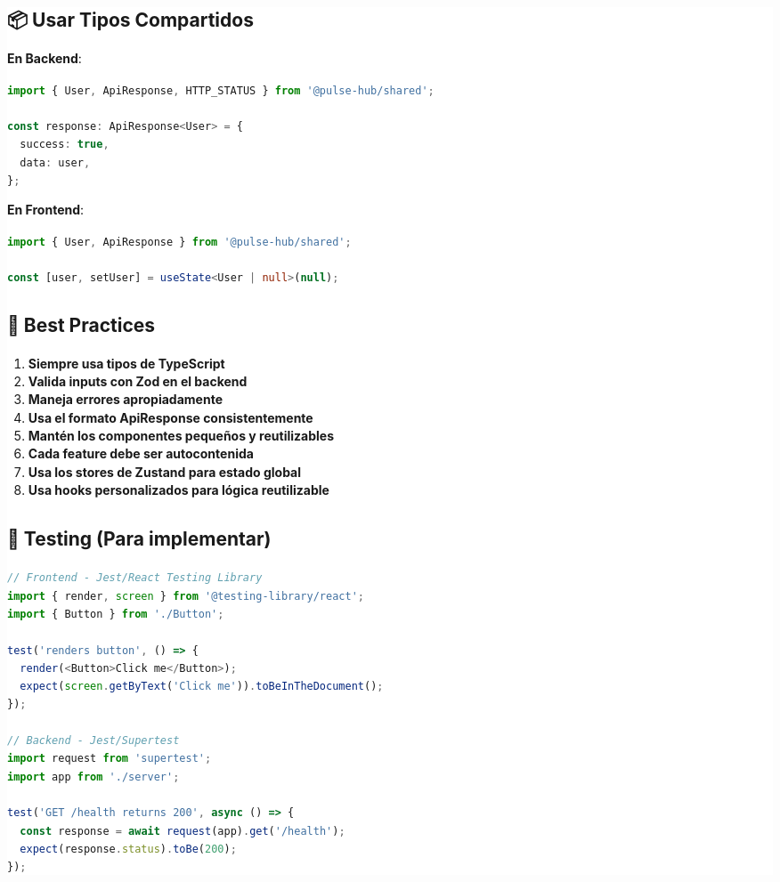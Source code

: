 ## 📦 Usar Tipos Compartidos

**En Backend**:
```typescript
import { User, ApiResponse, HTTP_STATUS } from '@pulse-hub/shared';

const response: ApiResponse<User> = {
  success: true,
  data: user,
};
```

**En Frontend**:
```typescript
import { User, ApiResponse } from '@pulse-hub/shared';

const [user, setUser] = useState<User | null>(null);
```

## 🎯 Best Practices

1. **Siempre usa tipos de TypeScript**
2. **Valida inputs con Zod en el backend**
3. **Maneja errores apropiadamente**
4. **Usa el formato ApiResponse consistentemente**
5. **Mantén los componentes pequeños y reutilizables**
6. **Cada feature debe ser autocontenida**
7. **Usa los stores de Zustand para estado global**
8. **Usa hooks personalizados para lógica reutilizable**

## 🚀 Testing (Para implementar)

```typescript
// Frontend - Jest/React Testing Library
import { render, screen } from '@testing-library/react';
import { Button } from './Button';

test('renders button', () => {
  render(<Button>Click me</Button>);
  expect(screen.getByText('Click me')).toBeInTheDocument();
});

// Backend - Jest/Supertest
import request from 'supertest';
import app from './server';

test('GET /health returns 200', async () => {
  const response = await request(app).get('/health');
  expect(response.status).toBe(200);
});
```

